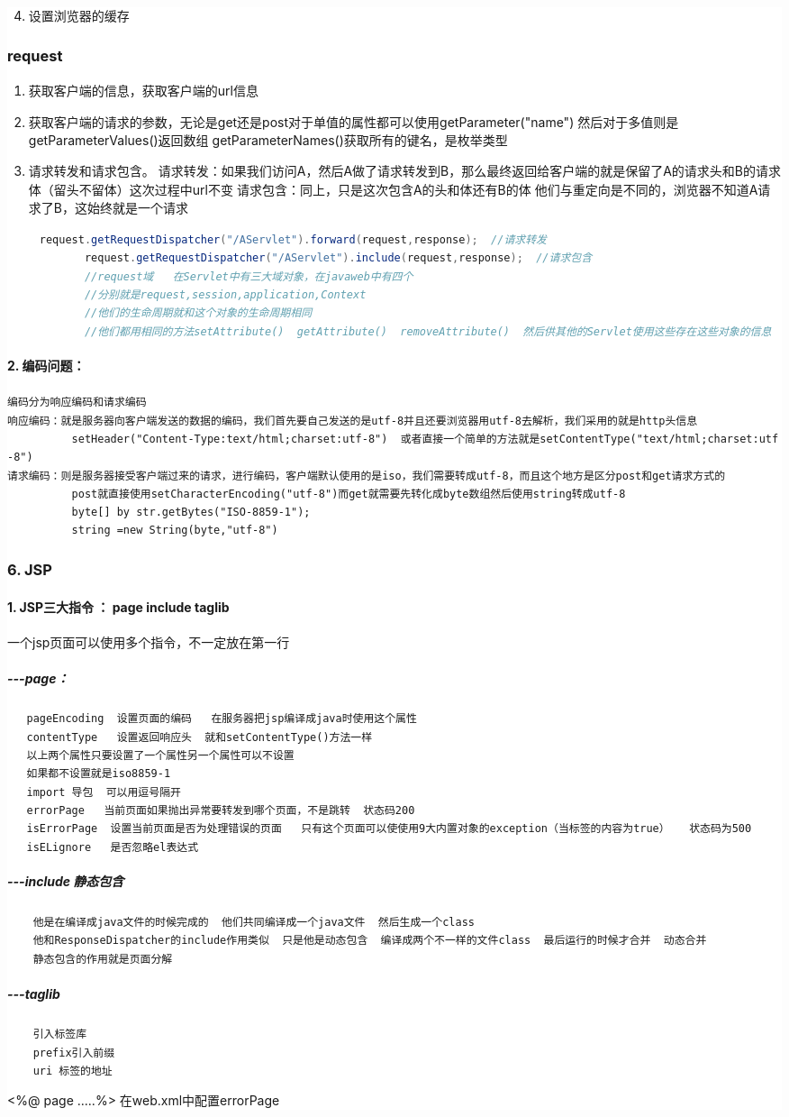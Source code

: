 4. 设置浏览器的缓存


### request  
1. 获取客户端的信息，获取客户端的url信息

2. 获取客户端的请求的参数，无论是get还是post对于单值的属性都可以使用getParameter("name")   然后对于多值则是getParameterValues()返回数组
      getParameterNames()获取所有的键名，是枚举类型

3. 请求转发和请求包含。
        请求转发：如果我们访问A，然后A做了请求转发到B，那么最终返回给客户端的就是保留了A的请求头和B的请求体（留头不留体）这次过程中url不变
        请求包含：同上，只是这次包含A的头和体还有B的体
        他们与重定向是不同的，浏览器不知道A请求了B，这始终就是一个请求
        
```Java
     request.getRequestDispatcher("/AServlet").forward(request,response);  //请求转发
            request.getRequestDispatcher("/AServlet").include(request,response);  //请求包含
            //request域   在Servlet中有三大域对象，在javaweb中有四个
            //分别就是request,session,application,Context
            //他们的生命周期就和这个对象的生命周期相同
            //他们都用相同的方法setAttribute()  getAttribute()  removeAttribute()  然后供其他的Servlet使用这些存在这些对象的信息
```

#### 2. 编码问题：
    编码分为响应编码和请求编码
    响应编码：就是服务器向客户端发送的数据的编码，我们首先要自己发送的是utf-8并且还要浏览器用utf-8去解析，我们采用的就是http头信息
              setHeader("Content-Type:text/html;charset:utf-8")  或者直接一个简单的方法就是setContentType("text/html;charset:utf-8")
    请求编码：则是服务器接受客户端过来的请求，进行编码，客户端默认使用的是iso，我们需要转成utf-8，而且这个地方是区分post和get请求方式的
              post就直接使用setCharacterEncoding("utf-8")而get就需要先转化成byte数组然后使用string转成utf-8
              byte[] by str.getBytes("ISO-8859-1");
              string =new String(byte,"utf-8")


### 6. JSP
#### 1. JSP三大指令 ： page  include  taglib
一个jsp页面可以使用多个指令，不一定放在第一行   
##### ---page：
       pageEncoding  设置页面的编码   在服务器把jsp编译成java时使用这个属性
       contentType   设置返回响应头  就和setContentType()方法一样
       以上两个属性只要设置了一个属性另一个属性可以不设置
       如果都不设置就是iso8859-1
       import 导包  可以用逗号隔开
       errorPage   当前页面如果抛出异常要转发到哪个页面，不是跳转  状态码200
       isErrorPage  设置当前页面是否为处理错误的页面   只有这个页面可以使使用9大内置对象的exception（当标签的内容为true）   状态码为500
       isELignore   是否忽略el表达式
##### ---include  静态包含
        他是在编译成java文件的时候完成的  他们共同编译成一个java文件  然后生成一个class
        他和ResponseDispatcher的include作用类似  只是他是动态包含  编译成两个不一样的文件class  最后运行的时候才合并  动态合并
        静态包含的作用就是页面分解
##### ---taglib
        引入标签库
        prefix引入前缀
        uri 标签的地址
 <%@ page .....%>
       在web.xml中配置errorPage    
